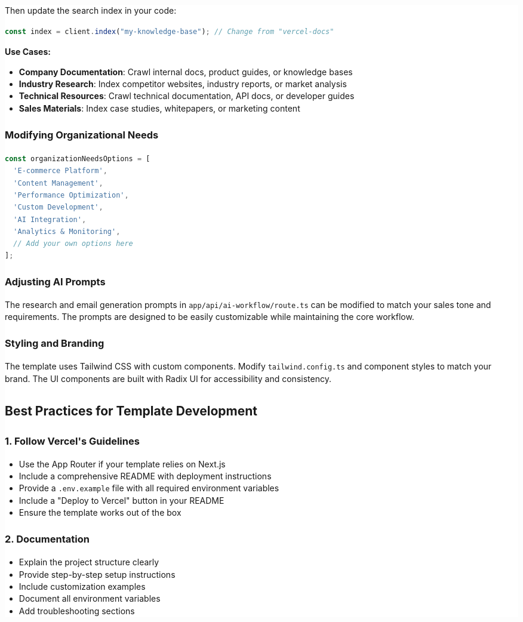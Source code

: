Then update the search index in your code:
```typescript
const index = client.index("my-knowledge-base"); // Change from "vercel-docs"
```

**Use Cases:**
- **Company Documentation**: Crawl internal docs, product guides, or knowledge bases
- **Industry Research**: Index competitor websites, industry reports, or market analysis
- **Technical Resources**: Crawl technical documentation, API docs, or developer guides
- **Sales Materials**: Index case studies, whitepapers, or marketing content

### Modifying Organizational Needs

```typescript
const organizationNeedsOptions = [
  'E-commerce Platform',
  'Content Management',
  'Performance Optimization',
  'Custom Development',
  'AI Integration',
  'Analytics & Monitoring',
  // Add your own options here
];
```

### Adjusting AI Prompts

The research and email generation prompts in `app/api/ai-workflow/route.ts` can be modified to match your sales tone and requirements. The prompts are designed to be easily customizable while maintaining the core workflow.

### Styling and Branding

The template uses Tailwind CSS with custom components. Modify `tailwind.config.ts` and component styles to match your brand. The UI components are built with Radix UI for accessibility and consistency.

## Best Practices for Template Development

### 1. Follow Vercel's Guidelines

- Use the App Router if your template relies on Next.js
- Include a comprehensive README with deployment instructions
- Provide a `.env.example` file with all required environment variables
- Include a "Deploy to Vercel" button in your README
- Ensure the template works out of the box

### 2. Documentation

- Explain the project structure clearly
- Provide step-by-step setup instructions
- Include customization examples
- Document all environment variables
- Add troubleshooting sections
